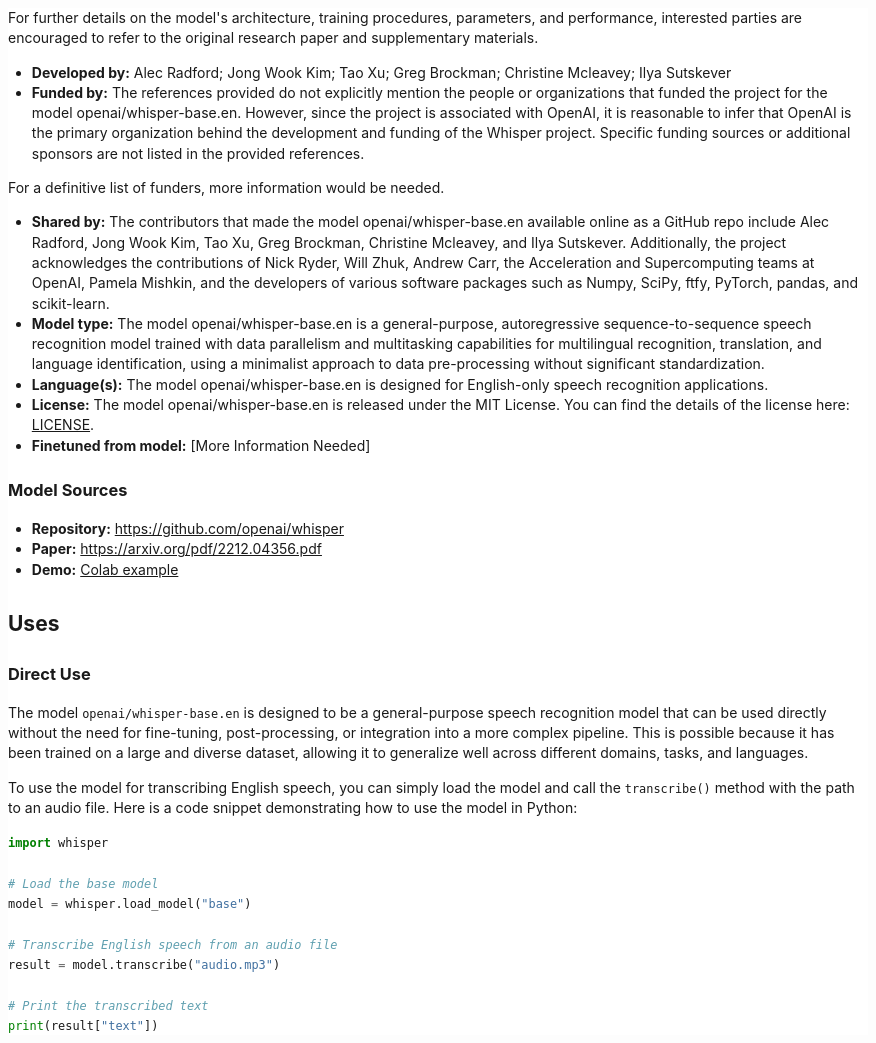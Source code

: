 For further details on the model's architecture, training procedures, parameters, and performance, interested parties are encouraged to refer to the original research paper and supplementary materials.

- **Developed by:** Alec Radford; Jong Wook Kim; Tao Xu; Greg Brockman; Christine Mcleavey; Ilya Sutskever
- **Funded by:** The references provided do not explicitly mention the people or organizations that funded the project for the model openai/whisper-base.en. However, since the project is associated with OpenAI, it is reasonable to infer that OpenAI is the primary organization behind the development and funding of the Whisper project. Specific funding sources or additional sponsors are not listed in the provided references.

For a definitive list of funders, more information would be needed.
- **Shared by:** The contributors that made the model openai/whisper-base.en available online as a GitHub repo include Alec Radford, Jong Wook Kim, Tao Xu, Greg Brockman, Christine Mcleavey, and Ilya Sutskever. Additionally, the project acknowledges the contributions of Nick Ryder, Will Zhuk, Andrew Carr, the Acceleration and Supercomputing teams at OpenAI, Pamela Mishkin, and the developers of various software packages such as Numpy, SciPy, ftfy, PyTorch, pandas, and scikit-learn.
- **Model type:** The model openai/whisper-base.en is a general-purpose, autoregressive sequence-to-sequence speech recognition model trained with data parallelism and multitasking capabilities for multilingual recognition, translation, and language identification, using a minimalist approach to data pre-processing without significant standardization.
- **Language(s):** The model openai/whisper-base.en is designed for English-only speech recognition applications.
- **License:** The model openai/whisper-base.en is released under the MIT License. You can find the details of the license here: [LICENSE](https://github.com/openai/whisper/blob/main/LICENSE).
- **Finetuned from model:** [More Information Needed]
### Model Sources

- **Repository:** https://github.com/openai/whisper
- **Paper:** https://arxiv.org/pdf/2212.04356.pdf
- **Demo:** [Colab example](https://colab.research.google.com/github/openai/whisper/blob/master/notebooks/LibriSpeech.ipynb)
## Uses

### Direct Use

The model `openai/whisper-base.en` is designed to be a general-purpose speech recognition model that can be used directly without the need for fine-tuning, post-processing, or integration into a more complex pipeline. This is possible because it has been trained on a large and diverse dataset, allowing it to generalize well across different domains, tasks, and languages.

To use the model for transcribing English speech, you can simply load the model and call the `transcribe()` method with the path to an audio file. Here is a code snippet demonstrating how to use the model in Python:

```python
import whisper

# Load the base model
model = whisper.load_model("base")

# Transcribe English speech from an audio file
result = model.transcribe("audio.mp3")

# Print the transcribed text
print(result["text"])
```
